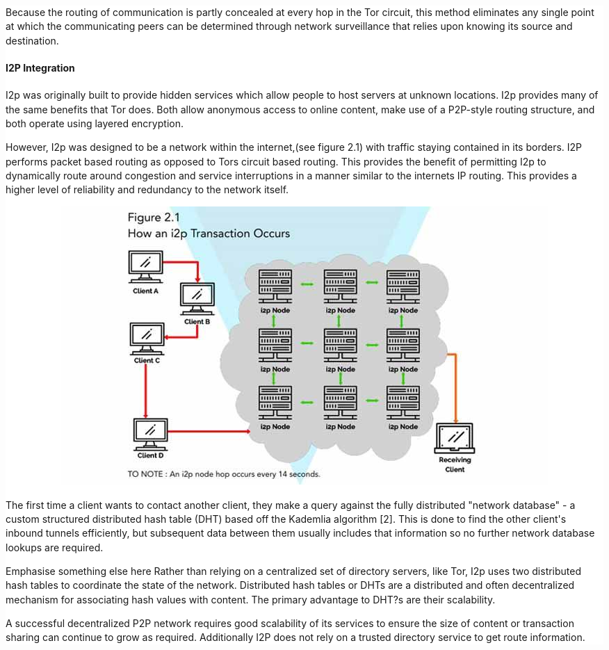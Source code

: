 <p>Because the routing of communication is partly concealed at every hop in the Tor circuit, this method eliminates any single point at which the communicating peers can be determined through network surveillance that relies upon knowing its source and destination.</p>

<h4>I2P Integration</h4>

<p>I2p was originally built to provide hidden services which allow people to host servers at unknown locations. I2p provides many of the same benefits that Tor does. Both allow anonymous access to online content, make use of a P2P-style routing structure, and both operate using layered encryption. </p>

<p>However, I2p was designed to be a network within the internet,(see figure 2.1) with traffic staying contained in its borders. I2P performs packet based routing as opposed to Tors circuit based routing. This provides the benefit of permitting I2p to dynamically route around congestion and service interruptions in a manner similar to the internets IP routing. This provides a higher level of reliability and redundancy to the network itself.</p>

<center><img src="/images/verge-101.jpg" alt="verge coin"></center>

<p>The first time a client wants to contact another client, they make a query against the fully distributed "network database" - a custom structured distributed hash table (DHT) based off the Kademlia algorithm [2]. This is done to find the other client's inbound tunnels efficiently, but subsequent data between them usually includes that information so no further network database lookups are required. </p>

<p>Emphasise something else here Rather than relying on a centralized set of directory servers, like Tor, I2p uses two distributed hash tables to coordinate the state of the network. Distributed hash tables or DHTs are a distributed and often decentralized mechanism for associating hash values with content. The primary advantage to DHT?s are their scalability. </p>

<p>A successful decentralized P2P network requires good scalability of its services to ensure the size of content or transaction sharing can continue to grow as required. Additionally I2P does not rely on a trusted directory service to get route information. </p>
